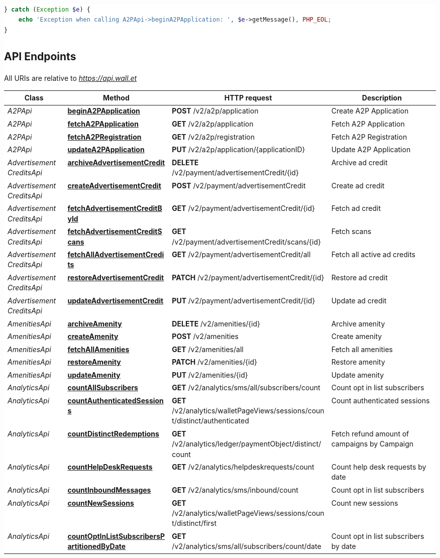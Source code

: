 ```php
} catch (Exception $e) {
    echo 'Exception when calling A2PApi->beginA2PApplication: ', $e->getMessage(), PHP_EOL;
}

```

## API Endpoints

All URIs are relative to *https://api.wall.et*

Class | Method | HTTP request | Description
------------ | ------------- | ------------- | -------------
*A2PApi* | [**beginA2PApplication**](docs/Api/A2PApi.md#begina2papplication) | **POST** /v2/a2p/application | Create A2P Application
*A2PApi* | [**fetchA2PApplication**](docs/Api/A2PApi.md#fetcha2papplication) | **GET** /v2/a2p/application | Fetch A2P Application
*A2PApi* | [**fetchA2PRegistration**](docs/Api/A2PApi.md#fetcha2pregistration) | **GET** /v2/a2p/registration | Fetch A2P Registration
*A2PApi* | [**updateA2PApplication**](docs/Api/A2PApi.md#updatea2papplication) | **PUT** /v2/a2p/application/{applicationID} | Update A2P Application
*AdvertisementCreditsApi* | [**archiveAdvertisementCredit**](docs/Api/AdvertisementCreditsApi.md#archiveadvertisementcredit) | **DELETE** /v2/payment/advertisementCredit/{id} | Archive ad credit
*AdvertisementCreditsApi* | [**createAdvertisementCredit**](docs/Api/AdvertisementCreditsApi.md#createadvertisementcredit) | **POST** /v2/payment/advertisementCredit | Create ad credit
*AdvertisementCreditsApi* | [**fetchAdvertisementCreditById**](docs/Api/AdvertisementCreditsApi.md#fetchadvertisementcreditbyid) | **GET** /v2/payment/advertisementCredit/{id} | Fetch ad credit
*AdvertisementCreditsApi* | [**fetchAdvertisementCreditScans**](docs/Api/AdvertisementCreditsApi.md#fetchadvertisementcreditscans) | **GET** /v2/payment/advertisementCredit/scans/{id} | Fetch scans
*AdvertisementCreditsApi* | [**fetchAllAdvertisementCredits**](docs/Api/AdvertisementCreditsApi.md#fetchalladvertisementcredits) | **GET** /v2/payment/advertisementCredit/all | Fetch all active ad credits
*AdvertisementCreditsApi* | [**restoreAdvertisementCredit**](docs/Api/AdvertisementCreditsApi.md#restoreadvertisementcredit) | **PATCH** /v2/payment/advertisementCredit/{id} | Restore ad credit
*AdvertisementCreditsApi* | [**updateAdvertisementCredit**](docs/Api/AdvertisementCreditsApi.md#updateadvertisementcredit) | **PUT** /v2/payment/advertisementCredit/{id} | Update ad credit
*AmenitiesApi* | [**archiveAmenity**](docs/Api/AmenitiesApi.md#archiveamenity) | **DELETE** /v2/amenities/{id} | Archive amenity
*AmenitiesApi* | [**createAmenity**](docs/Api/AmenitiesApi.md#createamenity) | **POST** /v2/amenities | Create amenity
*AmenitiesApi* | [**fetchAllAmenities**](docs/Api/AmenitiesApi.md#fetchallamenities) | **GET** /v2/amenities/all | Fetch all amenities
*AmenitiesApi* | [**restoreAmenity**](docs/Api/AmenitiesApi.md#restoreamenity) | **PATCH** /v2/amenities/{id} | Restore amenity
*AmenitiesApi* | [**updateAmenity**](docs/Api/AmenitiesApi.md#updateamenity) | **PUT** /v2/amenities/{id} | Update amenity
*AnalyticsApi* | [**countAllSubscribers**](docs/Api/AnalyticsApi.md#countallsubscribers) | **GET** /v2/analytics/sms/all/subscribers/count | Count opt in list subscribers
*AnalyticsApi* | [**countAuthenticatedSessions**](docs/Api/AnalyticsApi.md#countauthenticatedsessions) | **GET** /v2/analytics/walletPageViews/sessions/count/distinct/authenticated | Count authenticated sessions
*AnalyticsApi* | [**countDistinctRedemptions**](docs/Api/AnalyticsApi.md#countdistinctredemptions) | **GET** /v2/analytics/ledger/paymentObject/distinct/count | Fetch refund amount of campaigns by Campaign
*AnalyticsApi* | [**countHelpDeskRequests**](docs/Api/AnalyticsApi.md#counthelpdeskrequests) | **GET** /v2/analytics/helpdeskrequests/count | Count help desk requests by date
*AnalyticsApi* | [**countInboundMessages**](docs/Api/AnalyticsApi.md#countinboundmessages) | **GET** /v2/analytics/sms/inbound/count | Count opt in list subscribers
*AnalyticsApi* | [**countNewSessions**](docs/Api/AnalyticsApi.md#countnewsessions) | **GET** /v2/analytics/walletPageViews/sessions/count/distinct/first | Count new sessions
*AnalyticsApi* | [**countOptInListSubscribersPartitionedByDate**](docs/Api/AnalyticsApi.md#countoptinlistsubscriberspartitionedbydate) | **GET** /v2/analytics/sms/all/subscribers/count/date | Count opt in list subscribers by date